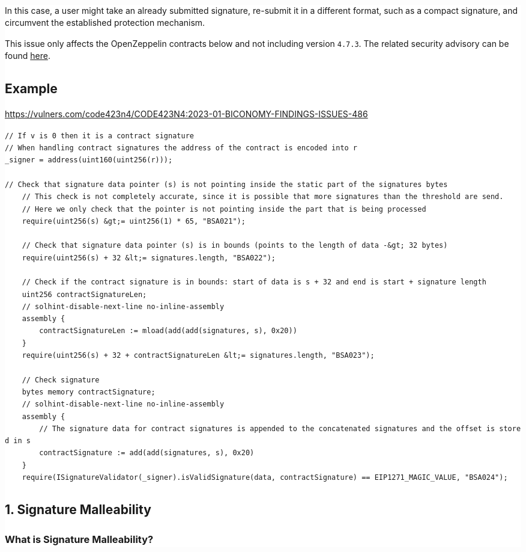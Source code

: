 In this case, a user might take an already submitted signature, re-submit it in a different format, such as a compact signature, and circumvent the established protection mechanism.

This issue only affects the OpenZeppelin contracts below and not including version `4.7.3`. The related security advisory can be found [here](https://github.com/OpenZeppelin/openzeppelin-contracts/security/advisories/GHSA-4h98-2769-gh6h).

## Example

https://vulners.com/code423n4/CODE423N4:2023-01-BICONOMY-FINDINGS-ISSUES-486

```solidity
// If v is 0 then it is a contract signature
// When handling contract signatures the address of the contract is encoded into r
_signer = address(uint160(uint256(r)));

// Check that signature data pointer (s) is not pointing inside the static part of the signatures bytes
    // This check is not completely accurate, since it is possible that more signatures than the threshold are send.
    // Here we only check that the pointer is not pointing inside the part that is being processed
    require(uint256(s) &gt;= uint256(1) * 65, "BSA021");

    // Check that signature data pointer (s) is in bounds (points to the length of data -&gt; 32 bytes)
    require(uint256(s) + 32 &lt;= signatures.length, "BSA022");

    // Check if the contract signature is in bounds: start of data is s + 32 and end is start + signature length
    uint256 contractSignatureLen;
    // solhint-disable-next-line no-inline-assembly
    assembly {
        contractSignatureLen := mload(add(add(signatures, s), 0x20))
    }
    require(uint256(s) + 32 + contractSignatureLen &lt;= signatures.length, "BSA023");

    // Check signature
    bytes memory contractSignature;
    // solhint-disable-next-line no-inline-assembly
    assembly {
        // The signature data for contract signatures is appended to the concatenated signatures and the offset is stored in s
        contractSignature := add(add(signatures, s), 0x20)
    }
    require(ISignatureValidator(_signer).isValidSignature(data, contractSignature) == EIP1271_MAGIC_VALUE, "BSA024");
```



## 1. Signature Malleability

### **What is Signature Malleability?**
